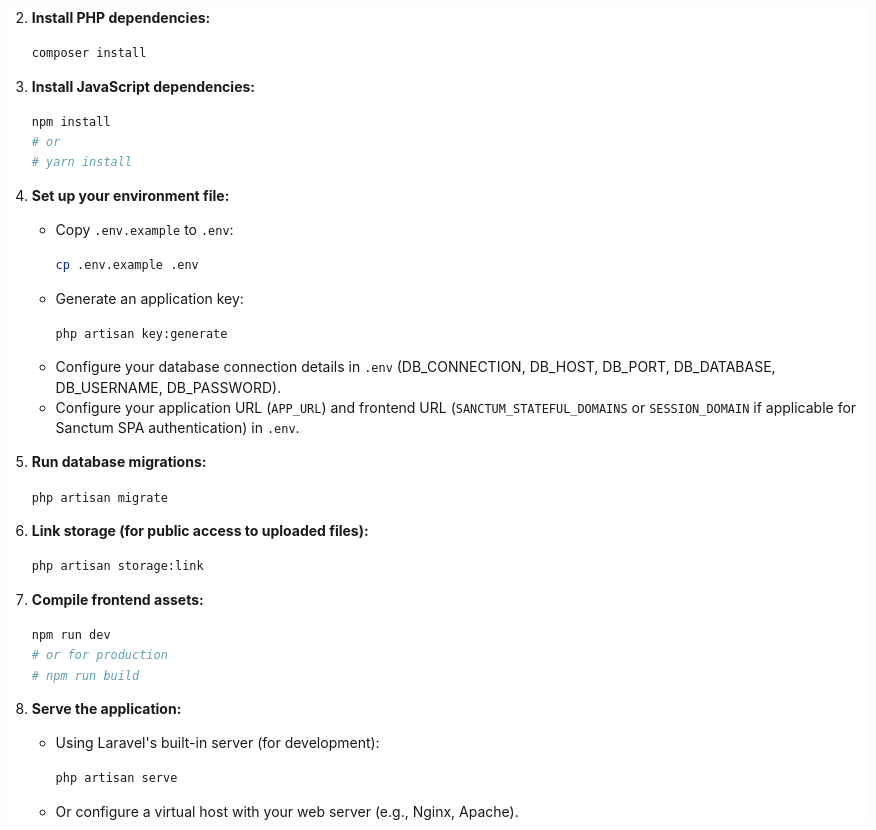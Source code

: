 2.  **Install PHP dependencies:**
    ```bash
    composer install
    ```

3.  **Install JavaScript dependencies:**
    ```bash
    npm install
    # or
    # yarn install
    ```

4.  **Set up your environment file:**
    *   Copy `.env.example` to `.env`:
        ```bash
        cp .env.example .env
        ```
    *   Generate an application key:
        ```bash
        php artisan key:generate
        ```
    *   Configure your database connection details in `.env` (DB_CONNECTION, DB_HOST, DB_PORT, DB_DATABASE, DB_USERNAME, DB_PASSWORD).
    *   Configure your application URL (`APP_URL`) and frontend URL (`SANCTUM_STATEFUL_DOMAINS` or `SESSION_DOMAIN` if applicable for Sanctum SPA authentication) in `.env`.

5.  **Run database migrations:**
    ```bash
    php artisan migrate
    ```

6.  **Link storage (for public access to uploaded files):**
    ```bash
    php artisan storage:link
    ```

7.  **Compile frontend assets:**
    ```bash
    npm run dev
    # or for production
    # npm run build
    ```

8.  **Serve the application:**
    *   Using Laravel's built-in server (for development):
        ```bash
        php artisan serve
        ```
    *   Or configure a virtual host with your web server (e.g., Nginx, Apache).
